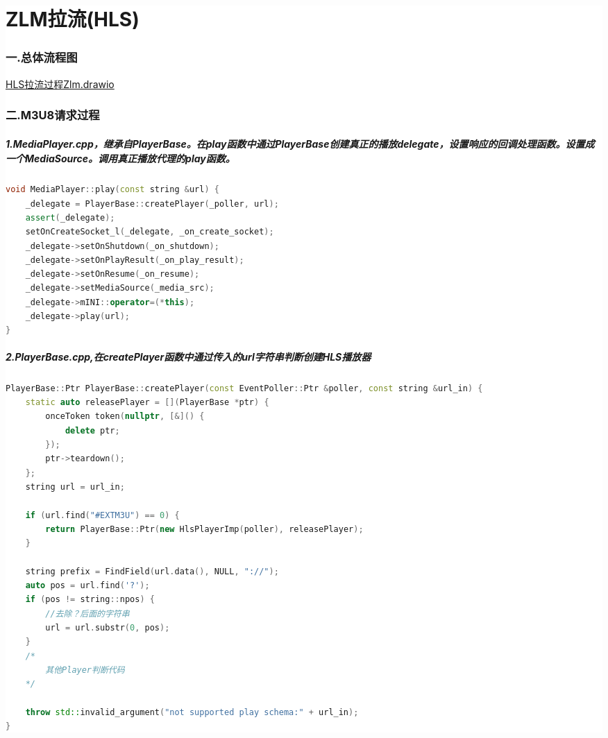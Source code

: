 # ZLM拉流(HLS)

### 一.总体流程图

[HLS拉流过程Zlm.drawio](./images/HLS拉流过程Zlm.drawio.png)

### 二.M3U8请求过程

##### 1.MediaPlayer.cpp，继承自PlayerBase。在play函数中通过PlayerBase创建真正的播放delegate，设置响应的回调处理函数。设置成一个MediaSource。调用真正播放代理的play函数。

```c++
void MediaPlayer::play(const string &url) {
    _delegate = PlayerBase::createPlayer(_poller, url);
    assert(_delegate);
    setOnCreateSocket_l(_delegate, _on_create_socket);
    _delegate->setOnShutdown(_on_shutdown);
    _delegate->setOnPlayResult(_on_play_result);
    _delegate->setOnResume(_on_resume);
    _delegate->setMediaSource(_media_src);
    _delegate->mINI::operator=(*this);
    _delegate->play(url);
}
```

##### 2.PlayerBase.cpp,在createPlayer函数中通过传入的url字符串判断创建HLS播放器

```c++
PlayerBase::Ptr PlayerBase::createPlayer(const EventPoller::Ptr &poller, const string &url_in) {
    static auto releasePlayer = [](PlayerBase *ptr) {
        onceToken token(nullptr, [&]() {
            delete ptr;
        });
        ptr->teardown();
    };
    string url = url_in;

    if (url.find("#EXTM3U") == 0) {
        return PlayerBase::Ptr(new HlsPlayerImp(poller), releasePlayer);
    }

    string prefix = FindField(url.data(), NULL, "://");
    auto pos = url.find('?');
    if (pos != string::npos) {
        //去除？后面的字符串
        url = url.substr(0, pos);
    }
	/*
		其他Player判断代码
	*/

    throw std::invalid_argument("not supported play schema:" + url_in);
}
```
